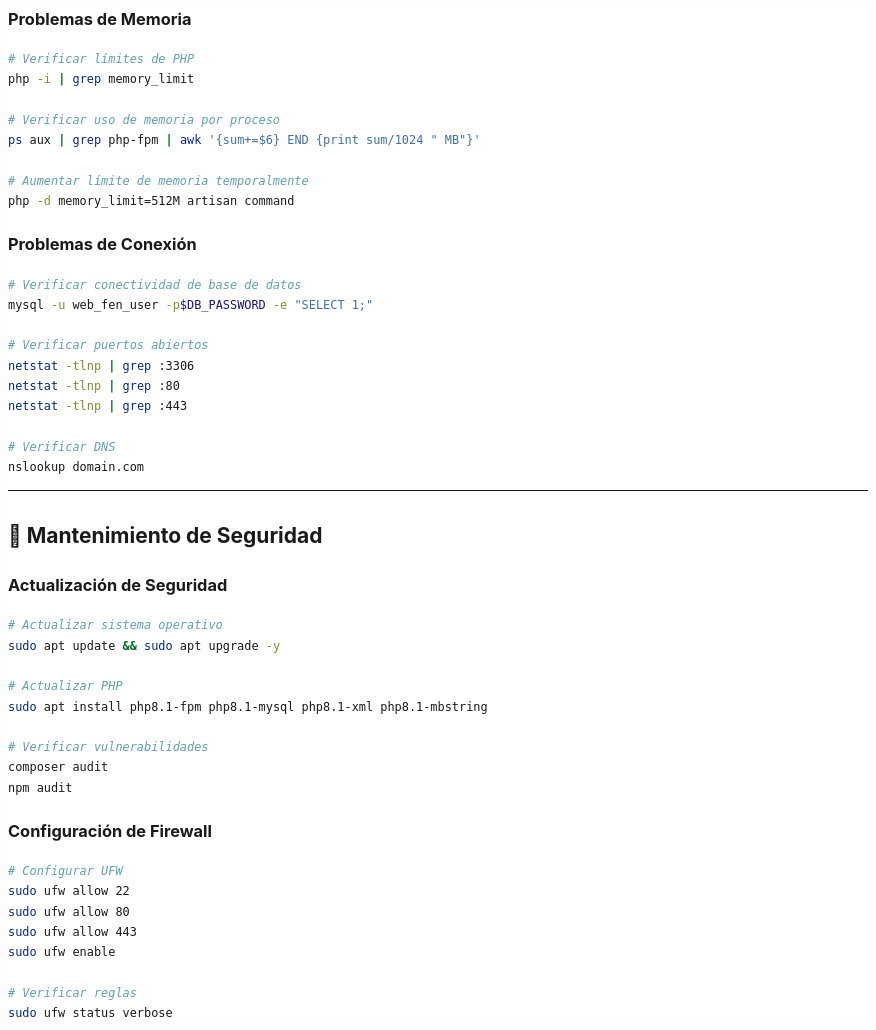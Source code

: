 ### **Problemas de Memoria**
```bash
# Verificar límites de PHP
php -i | grep memory_limit

# Verificar uso de memoria por proceso
ps aux | grep php-fpm | awk '{sum+=$6} END {print sum/1024 " MB"}'

# Aumentar límite de memoria temporalmente
php -d memory_limit=512M artisan command
```

### **Problemas de Conexión**
```bash
# Verificar conectividad de base de datos
mysql -u web_fen_user -p$DB_PASSWORD -e "SELECT 1;"

# Verificar puertos abiertos
netstat -tlnp | grep :3306
netstat -tlnp | grep :80
netstat -tlnp | grep :443

# Verificar DNS
nslookup domain.com
```

---

## 🔐 Mantenimiento de Seguridad

### **Actualización de Seguridad**
```bash
# Actualizar sistema operativo
sudo apt update && sudo apt upgrade -y

# Actualizar PHP
sudo apt install php8.1-fpm php8.1-mysql php8.1-xml php8.1-mbstring

# Verificar vulnerabilidades
composer audit
npm audit
```

### **Configuración de Firewall**
```bash
# Configurar UFW
sudo ufw allow 22
sudo ufw allow 80
sudo ufw allow 443
sudo ufw enable

# Verificar reglas
sudo ufw status verbose
```
